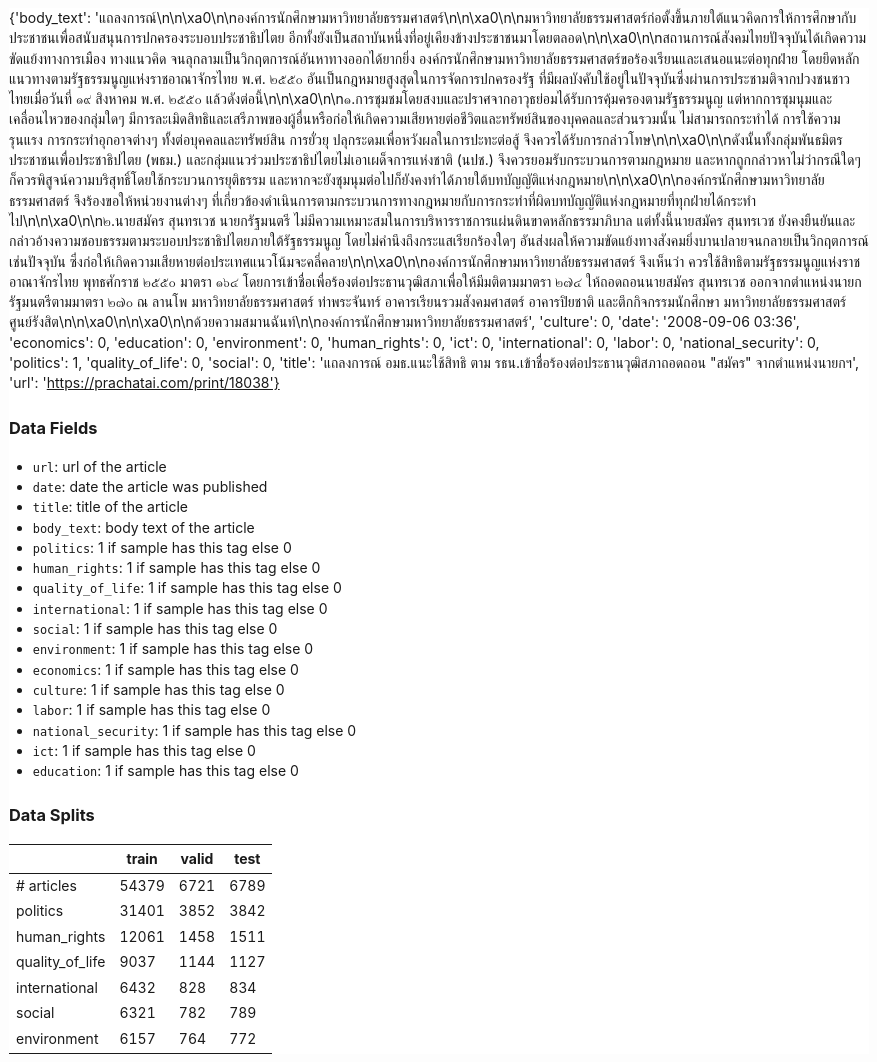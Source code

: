 {'body_text': 'แถลงการณ์\n\n\xa0\n\nองค์การนักศึกษามหาวิทยาลัยธรรมศาสตร์\n\n\xa0\n\nมหาวิทยาลัยธรรมศาสตร์ก่อตั้งขึ้นภายใต้แนวคิดการให้การศึกษากับประชาชนเพื่อสนับสนุนการปกครองระบอบประชาธิปไตย อีกทั้งยังเป็นสถาบันหนึ่งที่อยู่เคียงข้างประชาชนมาโดยตลอด\n\n\xa0\n\nสถานการณ์สังคมไทยปัจจุบันได้เกิดความขัดแย้งทางการเมือง ทางแนวคิด จนลุกลามเป็นวิกฤตการณ์อันหาทางออกได้ยากยิ่ง องค์กรนักศึกษามหาวิทยาลัยธรรมศาสตร์ขอร้องเรียนและเสนอแนะต่อทุกฝ่าย โดยยึดหลักแนวทางตามรัฐธรรมนูญแห่งราชอาณาจักรไทย พ.ศ. ๒๕๕๐ อันเป็นกฎหมายสูงสุดในการจัดการปกครองรัฐ ที่มีผลบังคับใช้อยู่ในปัจจุบันซึ่งผ่านการประชามติจากปวงชนชาวไทยเมื่อวันที่ ๑๙ สิงหาคม พ.ศ. ๒๕๕๐ แล้วดังต่อนี้\n\n\xa0\n\n๑.การชุมชมโดยสงบและปราศจากอาวุธย่อมได้รับการคุ้มครองตามรัฐธรรมนูญ แต่หากการชุมนุมและเคลื่อนไหวของกลุ่มใดๆ มีการละเมิดสิทธิและเสรีภาพของผู้อื่นหรือก่อให้เกิดความเสียหายต่อชีวิตและทรัพย์สินของบุคคลและส่วนรวมนั้น ไม่สามารถกระทำได้ การใช้ความรุนแรง การกระทำอุกอาจต่างๆ ทั้งต่อบุคคลและทรัพย์สิน การยั่วยุ ปลุกระดมเพื่อหวังผลในการปะทะต่อสู้ จึงควรได้รับการกล่าวโทษ\n\n\xa0\n\nดังนั้นทั้งกลุ่มพันธมิตรประชาชนเพื่อประชาธิปไตย (พธม.) และกลุ่มแนวร่วมประชาธิปไตยไม่เอาเผด็จการแห่งชาติ (นปช.) จึงควรยอมรับกระบวนการตามกฎหมาย และหากถูกกล่าวหาไม่ว่ากรณีใดๆ ก็ควรพิสูจน์ความบริสุทธิ์โดยใช้กระบวนการยุติธรรม และหากจะยังชุมนุมต่อไปก็ยังคงทำได้ภายใต้บทบัญญัติแห่งกฎหมาย\n\n\xa0\n\nองค์กรนักศึกษามหาวิทยาลัยธรรมศาสตร์ จึงร้องขอให้หน่วยงานต่างๆ ที่เกี่ยวข้องดำเนินการตามกระบวนการทางกฎหมายกับการกระทำที่ผิดบทบัญญัติแห่งกฎหมายที่ทุกฝ่ายได้กระทำไป\n\n\xa0\n\n๒.นายสมัคร สุนทรเวช นายกรัฐมนตรี ไม่มีความเหมาะสมในการบริหารราชการแผ่นดินขาดหลักธรรมาภิบาล แต่ทั้งนี้นายสมัคร สุนทรเวช ยังคงยืนยันและกล่าวอ้างความชอบธรรมตามระบอบประชาธิปไตยภายใต้รัฐธรรมนูญ โดยไม่คำนึงถึงกระแสเรียกร้องใดๆ อันส่งผลให้ความขัดแย้งทางสังคมยิ่งบานปลายจนกลายเป็นวิกฤตการณ์เช่นปัจจุบัน ซึ่งก่อให้เกิดความเสียหายต่อประเทศแนวโน้มจะคลี่คลาย\n\n\xa0\n\nองค์การนักศึกษามหาวิทยาลัยธรรมศาสตร์ จึงเห็นว่า ควรใช้สิทธิตามรัฐธรรมนูญแห่งราชอาณาจักรไทย พุทธศักราช ๒๕๕๐ มาตรา ๑๖๔ โดยการเข้าชื่อเพื่อร้องต่อประธานวุฒิสภาเพื่อให้มีมติตามมาตรา ๒๗๔ ให้ถอดถอนนายสมัคร สุนทรเวช ออกจากตำแหน่งนายกรัฐมนตรีตามมาตรา ๒๗๐ ณ ลานโพ มหาวิทยาลัยธรรมศาสตร์ ท่าพระจันทร์ อาคารเรียนรวมสังคมศาสตร์ อาคารปิยชาติ และตึกกิจกรรมนักศึกษา มหาวิทยาลัยธรรมศาสตร์ ศูนย์รังสิต\n\n\xa0\n\n\xa0\n\nด้วยความสมานฉันท์\n\nองค์การนักศึกษามหาวิทยาลัยธรรมศาสตร์', 'culture': 0, 'date': '2008-09-06 03:36', 'economics': 0, 'education': 0, 'environment': 0, 'human_rights': 0, 'ict': 0, 'international': 0, 'labor': 0, 'national_security': 0, 'politics': 1, 'quality_of_life': 0, 'social': 0, 'title': 'แถลงการณ์ อมธ.แนะใช้สิทธิ ตาม รธน.เข้าชื่อร้องต่อประธานวุฒิสภาถอดถอน "สมัคร" จากตำแหน่งนายกฯ', 'url': 'https://prachatai.com/print/18038'}

### Data Fields

- `url`: url of the article
- `date`: date the article was published
- `title`: title of the article
- `body_text`: body text of the article
- `politics`: 1 if sample has this tag else 0
- `human_rights`: 1 if sample has this tag else 0
- `quality_of_life`: 1 if sample has this tag else 0
- `international`: 1 if sample has this tag else 0
- `social`: 1 if sample has this tag else 0
- `environment`: 1 if sample has this tag else 0
- `economics`: 1 if sample has this tag else 0
- `culture`: 1 if sample has this tag else 0
- `labor`: 1 if sample has this tag else 0
- `national_security`: 1 if sample has this tag else 0
- `ict`: 1 if sample has this tag else 0
- `education`: 1 if sample has this tag else 0

### Data Splits

|                   | train | valid  | test |
|-------------------|-------|--------|------|
| # articles        | 54379 | 6721   | 6789 |
| politics          | 31401 | 3852   | 3842 |
| human_rights      | 12061 | 1458   | 1511 |
| quality_of_life   | 9037  | 1144   | 1127 |
| international     | 6432  | 828    | 834  |
| social            | 6321  | 782    | 789  |
| environment       | 6157  | 764    | 772  |